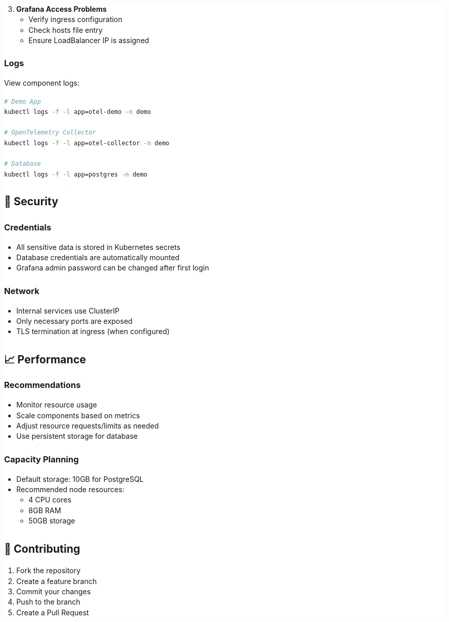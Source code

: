 3. **Grafana Access Problems**
   - Verify ingress configuration
   - Check hosts file entry
   - Ensure LoadBalancer IP is assigned

### Logs

View component logs:
```bash
# Demo App
kubectl logs -f -l app=otel-demo -n demo

# OpenTelemetry Collector
kubectl logs -f -l app=otel-collector -n demo

# Database
kubectl logs -f -l app=postgres -n demo
```

## 🔐 Security

### Credentials
- All sensitive data is stored in Kubernetes secrets
- Database credentials are automatically mounted
- Grafana admin password can be changed after first login

### Network
- Internal services use ClusterIP
- Only necessary ports are exposed
- TLS termination at ingress (when configured)

## 📈 Performance

### Recommendations
- Monitor resource usage
- Scale components based on metrics
- Adjust resource requests/limits as needed
- Use persistent storage for database

### Capacity Planning
- Default storage: 10GB for PostgreSQL
- Recommended node resources:
  - 4 CPU cores
  - 8GB RAM
  - 50GB storage

## 🤝 Contributing

1. Fork the repository
2. Create a feature branch
3. Commit your changes
4. Push to the branch
5. Create a Pull Request
